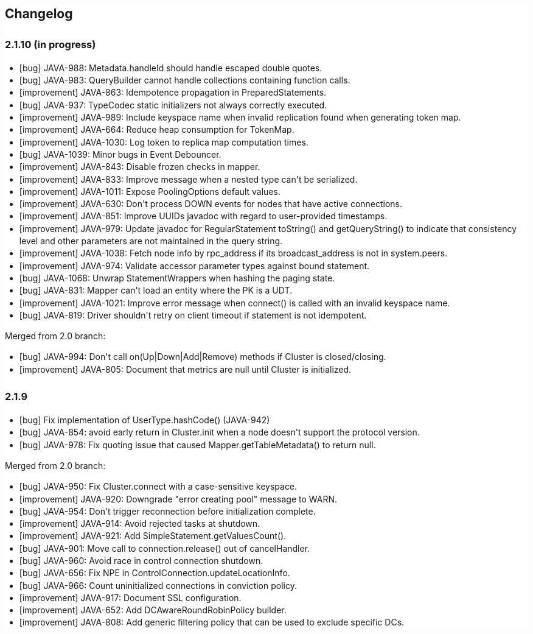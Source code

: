 ## Changelog

### 2.1.10 (in progress)

- [bug] JAVA-988: Metadata.handleId should handle escaped double quotes.
- [bug] JAVA-983: QueryBuilder cannot handle collections containing function calls.
- [improvement] JAVA-863: Idempotence propagation in PreparedStatements.
- [bug] JAVA-937: TypeCodec static initializers not always correctly executed.
- [improvement] JAVA-989: Include keyspace name when invalid replication found when generating token map.
- [improvement] JAVA-664: Reduce heap consumption for TokenMap.
- [improvement] JAVA-1030: Log token to replica map computation times.
- [bug] JAVA-1039: Minor bugs in Event Debouncer.
- [improvement] JAVA-843: Disable frozen checks in mapper.
- [improvement] JAVA-833: Improve message when a nested type can't be serialized.
- [improvement] JAVA-1011: Expose PoolingOptions default values.
- [improvement] JAVA-630: Don't process DOWN events for nodes that have active connections.
- [improvement] JAVA-851: Improve UUIDs javadoc with regard to user-provided timestamps.
- [improvement] JAVA-979: Update javadoc for RegularStatement toString() and getQueryString() to indicate that consistency level and other parameters are not maintained in the query string.
- [improvement] JAVA-1038: Fetch node info by rpc_address if its broadcast_address is not in system.peers.
- [improvement] JAVA-974: Validate accessor parameter types against bound statement.
- [bug] JAVA-1068: Unwrap StatementWrappers when hashing the paging state.
- [bug] JAVA-831: Mapper can't load an entity where the PK is a UDT.
- [improvement] JAVA-1021: Improve error message when connect() is called with an invalid keyspace name.
- [bug] JAVA-819: Driver shouldn't retry on client timeout if statement is not idempotent.

Merged from 2.0 branch:

- [bug] JAVA-994: Don't call on(Up|Down|Add|Remove) methods if Cluster is closed/closing.
- [improvement] JAVA-805: Document that metrics are null until Cluster is initialized.


### 2.1.9

- [bug] Fix implementation of UserType.hashCode() (JAVA-942)
- [bug] JAVA-854: avoid early return in Cluster.init when a node doesn't support the protocol version.
- [bug] JAVA-978: Fix quoting issue that caused Mapper.getTableMetadata() to return null.

Merged from 2.0 branch:

- [bug] JAVA-950: Fix Cluster.connect with a case-sensitive keyspace.
- [improvement] JAVA-920: Downgrade "error creating pool" message to WARN.
- [bug] JAVA-954: Don't trigger reconnection before initialization complete.
- [improvement] JAVA-914: Avoid rejected tasks at shutdown.
- [improvement] JAVA-921: Add SimpleStatement.getValuesCount().
- [bug] JAVA-901: Move call to connection.release() out of cancelHandler.
- [bug] JAVA-960: Avoid race in control connection shutdown.
- [bug] JAVA-656: Fix NPE in ControlConnection.updateLocationInfo.
- [bug] JAVA-966: Count uninitialized connections in conviction policy.
- [improvement] JAVA-917: Document SSL configuration.
- [improvement] JAVA-652: Add DCAwareRoundRobinPolicy builder.
- [improvement] JAVA-808: Add generic filtering policy that can be used to exclude specific DCs.
